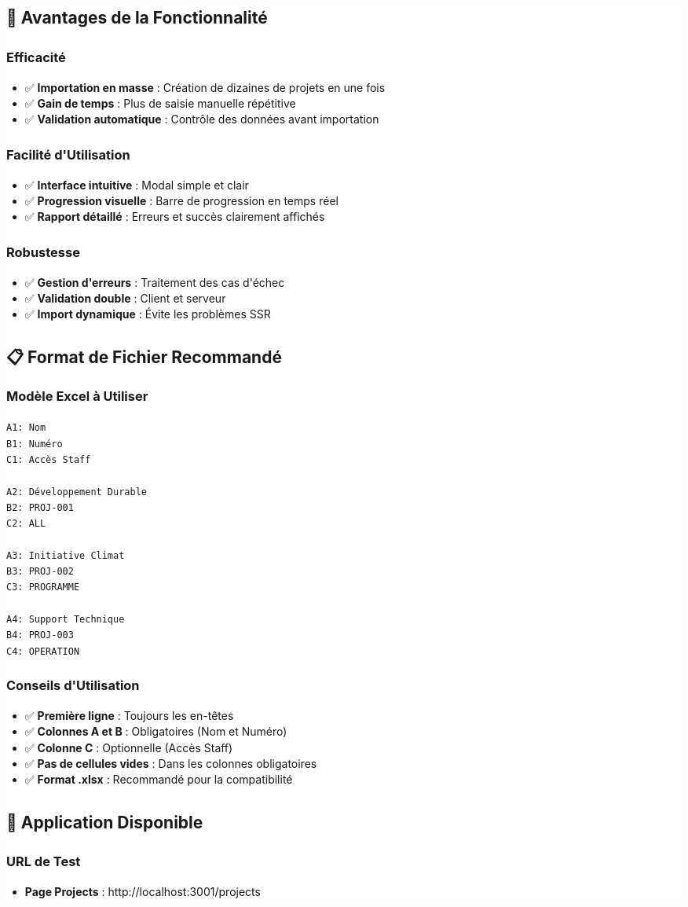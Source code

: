 ## 🚀 **Avantages de la Fonctionnalité**

### **Efficacité**
- ✅ **Importation en masse** : Création de dizaines de projets en une fois
- ✅ **Gain de temps** : Plus de saisie manuelle répétitive
- ✅ **Validation automatique** : Contrôle des données avant importation

### **Facilité d'Utilisation**
- ✅ **Interface intuitive** : Modal simple et clair
- ✅ **Progression visuelle** : Barre de progression en temps réel
- ✅ **Rapport détaillé** : Erreurs et succès clairement affichés

### **Robustesse**
- ✅ **Gestion d'erreurs** : Traitement des cas d'échec
- ✅ **Validation double** : Client et serveur
- ✅ **Import dynamique** : Évite les problèmes SSR

## 📋 **Format de Fichier Recommandé**

### **Modèle Excel à Utiliser**
```
A1: Nom
B1: Numéro
C1: Accès Staff

A2: Développement Durable
B2: PROJ-001
C2: ALL

A3: Initiative Climat
B3: PROJ-002
C3: PROGRAMME

A4: Support Technique
B4: PROJ-003
C4: OPERATION
```

### **Conseils d'Utilisation**
- ✅ **Première ligne** : Toujours les en-têtes
- ✅ **Colonnes A et B** : Obligatoires (Nom et Numéro)
- ✅ **Colonne C** : Optionnelle (Accès Staff)
- ✅ **Pas de cellules vides** : Dans les colonnes obligatoires
- ✅ **Format .xlsx** : Recommandé pour la compatibilité

## 🎯 **Application Disponible**

### **URL de Test**
- **Page Projects** : http://localhost:3001/projects
